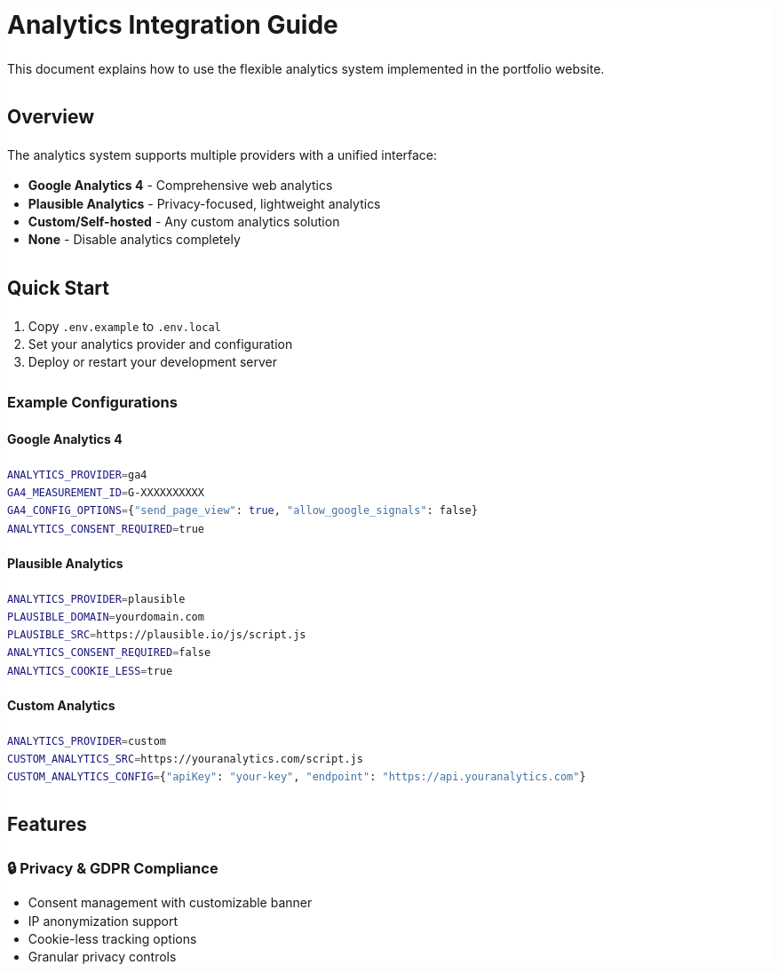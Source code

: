 # Analytics Integration Guide

This document explains how to use the flexible analytics system implemented in the portfolio website.

## Overview

The analytics system supports multiple providers with a unified interface:
- **Google Analytics 4** - Comprehensive web analytics
- **Plausible Analytics** - Privacy-focused, lightweight analytics
- **Custom/Self-hosted** - Any custom analytics solution
- **None** - Disable analytics completely

## Quick Start

1. Copy `.env.example` to `.env.local`
2. Set your analytics provider and configuration
3. Deploy or restart your development server

### Example Configurations

#### Google Analytics 4
```bash
ANALYTICS_PROVIDER=ga4
GA4_MEASUREMENT_ID=G-XXXXXXXXXX
GA4_CONFIG_OPTIONS={"send_page_view": true, "allow_google_signals": false}
ANALYTICS_CONSENT_REQUIRED=true
```

#### Plausible Analytics
```bash
ANALYTICS_PROVIDER=plausible
PLAUSIBLE_DOMAIN=yourdomain.com
PLAUSIBLE_SRC=https://plausible.io/js/script.js
ANALYTICS_CONSENT_REQUIRED=false
ANALYTICS_COOKIE_LESS=true
```

#### Custom Analytics
```bash
ANALYTICS_PROVIDER=custom
CUSTOM_ANALYTICS_SRC=https://youranalytics.com/script.js
CUSTOM_ANALYTICS_CONFIG={"apiKey": "your-key", "endpoint": "https://api.youranalytics.com"}
```

## Features

### 🔒 Privacy & GDPR Compliance
- Consent management with customizable banner
- IP anonymization support
- Cookie-less tracking options
- Granular privacy controls
